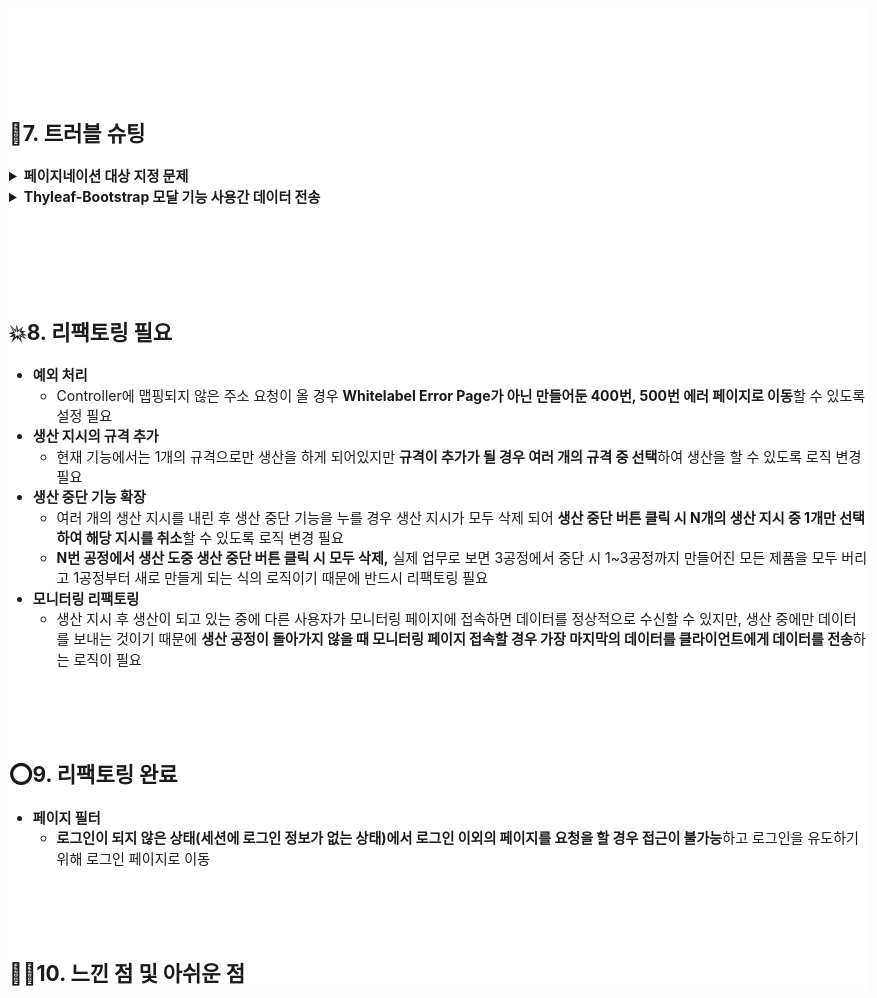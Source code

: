 <br><br><br><br>

<span id="7"></span>
## 🚀7. 트러블 슈팅
<details><summary><b>페이지네이션 대상 지정 문제</b></summary></details>
<details><summary><b>Thyleaf-Bootstrap 모달 기능 사용간 데이터 전송</b></summary></details>
<br><br><br><br>

<span id="8"></span>
## 💥8. 리팩토링 필요
- **예외 처리**
  - Controller에 맵핑되지 않은 주소 요청이 올 경우 **Whitelabel Error Page가 아닌 만들어둔 400번, 500번 에러 페이지로 이동**할 수 있도록 설정 필요
- **생산 지시의 규격 추가**
  - 현재 기능에서는 1개의 규격으로만 생산을 하게 되어있지만 **규격이 추가가 될 경우 여러 개의 규격 중 선택**하여 생산을 할 수 있도록 로직 변경 필요
- **생산 중단 기능 확장**
  - 여러 개의 생산 지시를 내린 후 생산 중단 기능을 누를 경우 생산 지시가 모두 삭제 되어 **생산 중단 버튼 클릭 시 N개의 생산 지시 중 1개만 선택하여 해당 지시를 취소**할 수 있도록 로직 변경 필요
  - **N번 공정에서 생산 도중 생산 중단 버튼 클릭 시 모두 삭제,** 실제 업무로 보면 3공정에서 중단 시 1~3공정까지 만들어진 모든 제품을 모두 버리고 1공정부터 새로 만들게 되는 식의 로직이기 때문에 반드시 리팩토링 필요
- **모니터링 리팩토링**
  - 생산 지시 후 생산이 되고 있는 중에 다른 사용자가 모니터링 페이지에 접속하면 데이터를 정상적으로 수신할 수 있지만, 생산 중에만 데이터를 보내는 것이기 때문에 **생산 공정이 돌아가지 않을 때 모니터링 페이지 접속할 경우 가장 마지막의 데이터를 클라이언트에게 데이터를 전송**하는 로직이 필요
<br><br><br><br>

<span id="9"></span>
## ⭕9. 리팩토링 완료
- **페이지 필터**
  - **로그인이 되지 않은 상태(세션에 로그인 정보가 없는 상태)에서 로그인 이외의 페이지를 요청을 할 경우 접근이 불가능**하고 로그인을 유도하기 위해 로그인 페이지로 이동
<br><br><br><br>

<span id="10"></span>
## 🙆‍♂️10. 느낀 점 및 아쉬운 점
